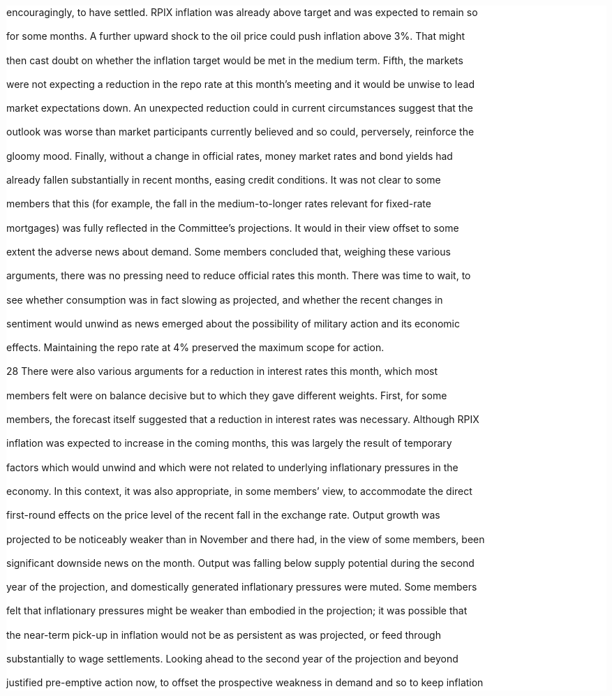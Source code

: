 encouragingly, to have settled. RPIX inflation was already above target and was expected to remain so

for some months. A further upward shock to the oil price could push inflation above 3%. That might

then cast doubt on whether the inflation target would be met in the medium term. Fifth, the markets

were not expecting a reduction in the repo rate at this month’s meeting and it would be unwise to lead

market expectations down. An unexpected reduction could in current circumstances suggest that the

outlook was worse than market participants currently believed and so could, perversely, reinforce the

gloomy mood. Finally, without a change in official rates, money market rates and bond yields had

already fallen substantially in recent months, easing credit conditions. It was not clear to some

members that this (for example, the fall in the medium-to-longer rates relevant for fixed-rate

mortgages) was fully reflected in the Committee’s projections. It would in their view offset to some

extent the adverse news about demand. Some members concluded that, weighing these various

arguments, there was no pressing need to reduce official rates this month. There was time to wait, to

see whether consumption was in fact slowing as projected, and whether the recent changes in

sentiment would unwind as news emerged about the possibility of military action and its economic

effects. Maintaining the repo rate at 4% preserved the maximum scope for action.

28 There were also various arguments for a reduction in interest rates this month, which most

members felt were on balance decisive but to which they gave different weights. First, for some

members, the forecast itself suggested that a reduction in interest rates was necessary. Although RPIX

inflation was expected to increase in the coming months, this was largely the result of temporary

factors which would unwind and which were not related to underlying inflationary pressures in the

economy. In this context, it was also appropriate, in some members’ view, to accommodate the direct

first-round effects on the price level of the recent fall in the exchange rate. Output growth was

projected to be noticeably weaker than in November and there had, in the view of some members, been

significant downside news on the month. Output was falling below supply potential during the second

year of the projection, and domestically generated inflationary pressures were muted. Some members

felt that inflationary pressures might be weaker than embodied in the projection; it was possible that

the near-term pick-up in inflation would not be as persistent as was projected, or feed through

substantially to wage settlements. Looking ahead to the second year of the projection and beyond

justified pre-emptive action now, to offset the prospective weakness in demand and so to keep inflation
